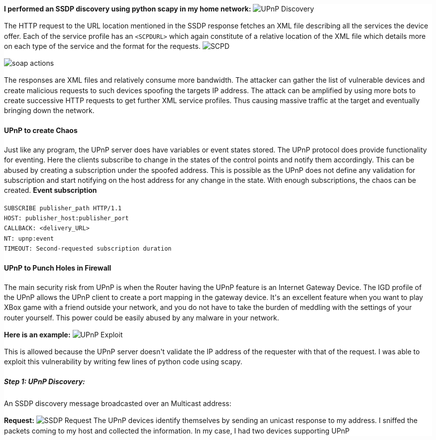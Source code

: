 **I performed an SSDP discovery using python scapy in my home network:** 
![UPnP Discovery](https://i.imgur.com/PCSoEN8.png)

The HTTP request to the URL location mentioned in the SSDP response fetches an XML file describing all the services the device offer. Each of the service profile has an `<SCPDURL>` which again constitute of a relative location of the XML file which details more on each type of the service and the format for the requests.
![SCPD](https://i.imgur.com/T3UsFNn.png)

![soap actions](https://i.imgur.com/4AIEQHz.png)

The responses are XML files and relatively consume more bandwidth. The attacker can gather the list of vulnerable devices and create malicious requests to such devices spoofing the targets IP address. The attack can be amplified by using more bots to create successive HTTP requests to get further XML service profiles. Thus causing massive traffic at the target and eventually bringing down the network.

#### UPnP to create Chaos
Just like any program, the UPnP server does have variables or event states stored. The UPnP protocol does provide functionality for eventing. Here the clients subscribe to change in the states of the control points and notify them accordingly. This can be abused by creating a subscription under the spoofed address. This is possible as the UPnP does not define any validation for subscription and start notifying on the host address for any change in the state. With enough subscriptions, the chaos can be created.
**Event subscription**
```http
SUBSCRIBE publisher_path HTTP/1.1
HOST: publisher_host:publisher_port
CALLBACK: <delivery_URL>
NT: upnp:event
TIMEOUT: Second-requested subscription duration
```

#### UPnP to Punch Holes in Firewall
The main security risk from UPnP is when the Router having the UPnP feature is an Internet Gateway Device. The IGD profile of the UPnP allows the UPnP client to create a port mapping in the gateway device. It's an excellent feature when you want to play XBox game with a friend outside your network, and you do not have to take the burden of meddling with the settings of your router yourself. This power could be easily abused by any malware in your network.

**Here is an example:**
![UPnP Exploit](https://i.imgur.com/CO6fCVp.jpg)

This is allowed because the UPnP server doesn't validate the IP address of the requester with that of the request. I was able to exploit this vulnerability by writing few lines of python code using scapy.

##### Step 1: UPnP Discovery:
An SSDP discovery message broadcasted over an Multicast address:

**Request:**
![SSDP Request](https://i.imgur.com/uSR5MoM.png)
The UPnP devices identify themselves by sending an unicast response to my address. I sniffed the packets coming to my host and collected the information. In my case, I had two devices supporting UPnP
